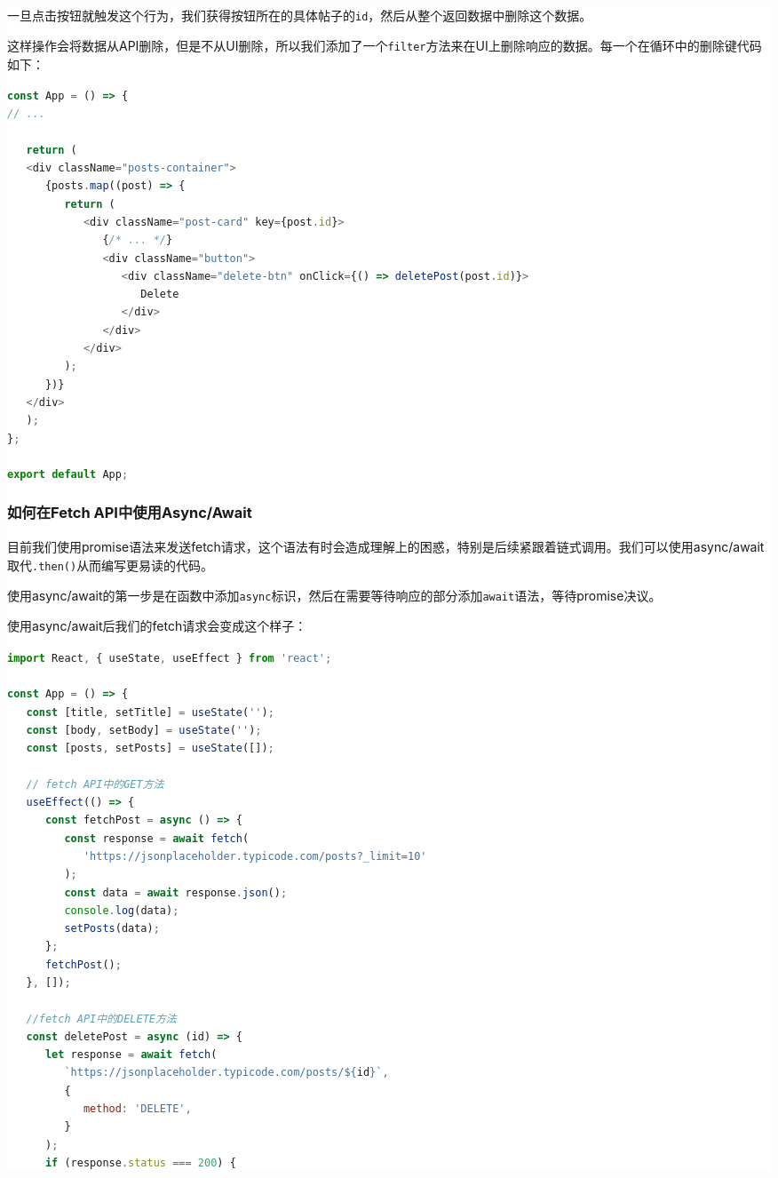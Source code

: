 一旦点击按钮就触发这个行为，我们获得按钮所在的具体帖子的`id`，然后从整个返回数据中删除这个数据。

这样操作会将数据从API删除，但是不从UI删除，所以我们添加了一个`filter`方法来在UI上删除响应的数据。每一个在循环中的删除键代码如下：

```js
const App = () => {
// ...

   return (
   <div className="posts-container">
      {posts.map((post) => {
         return (
            <div className="post-card" key={post.id}>
               {/* ... */}
               <div className="button">
                  <div className="delete-btn" onClick={() => deletePost(post.id)}>
                     Delete
                  </div>
               </div>    
            </div>
         );
      })}
   </div>
   );
};

export default App;
```

### 如何在Fetch API中使用Async/Await

目前我们使用promise语法来发送fetch请求，这个语法有时会造成理解上的困惑，特别是后续紧跟着链式调用。我们可以使用async/await取代`.then()`从而编写更易读的代码。

使用async/await的第一步是在函数中添加`async`标识，然后在需要等待响应的部分添加`await`语法，等待promise决议。

使用async/await后我们的fetch请求会变成这个样子：

```js
import React, { useState, useEffect } from 'react';

const App = () => {
   const [title, setTitle] = useState('');
   const [body, setBody] = useState('');
   const [posts, setPosts] = useState([]);

   // fetch API中的GET方法
   useEffect(() => {
      const fetchPost = async () => {
         const response = await fetch(
            'https://jsonplaceholder.typicode.com/posts?_limit=10'
         );
         const data = await response.json();
         console.log(data);
         setPosts(data);
      };
      fetchPost();
   }, []);

   //fetch API中的DELETE方法
   const deletePost = async (id) => {
      let response = await fetch(
         `https://jsonplaceholder.typicode.com/posts/${id}`,
         {
            method: 'DELETE',
         }
      );
      if (response.status === 200) {
```